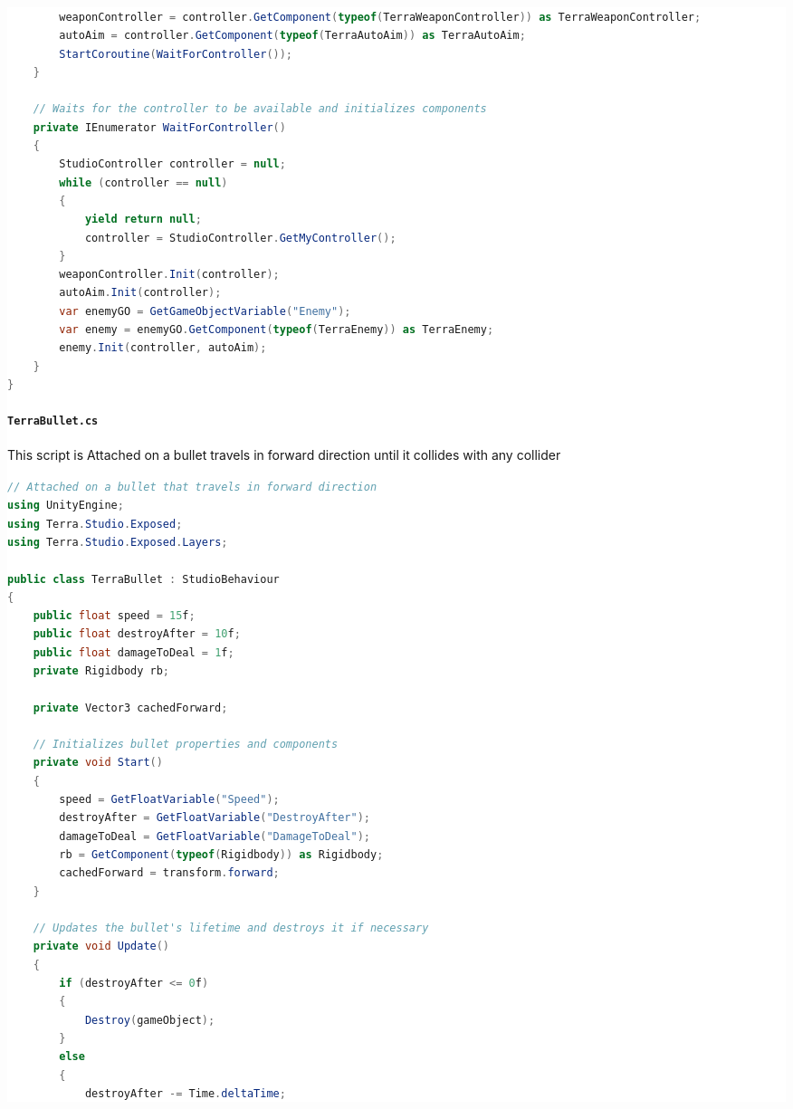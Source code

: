 ```csharp
		weaponController = controller.GetComponent(typeof(TerraWeaponController)) as TerraWeaponController;
		autoAim = controller.GetComponent(typeof(TerraAutoAim)) as TerraAutoAim;
		StartCoroutine(WaitForController());
	}

	// Waits for the controller to be available and initializes components
	private IEnumerator WaitForController()
	{
		StudioController controller = null;
		while (controller == null)
		{
			yield return null;
			controller = StudioController.GetMyController();
		}
		weaponController.Init(controller);
		autoAim.Init(controller);
		var enemyGO = GetGameObjectVariable("Enemy");
		var enemy = enemyGO.GetComponent(typeof(TerraEnemy)) as TerraEnemy;
		enemy.Init(controller, autoAim);
	}
}
```

#### `TerraBullet.cs`&#x20;

This script is Attached on a bullet travels in forward direction until it collides with any collider

```csharp
// Attached on a bullet that travels in forward direction
using UnityEngine;
using Terra.Studio.Exposed;
using Terra.Studio.Exposed.Layers;

public class TerraBullet : StudioBehaviour
{
	public float speed = 15f;
	public float destroyAfter = 10f;
	public float damageToDeal = 1f;
	private Rigidbody rb;

	private Vector3 cachedForward;

	// Initializes bullet properties and components
	private void Start()
	{
		speed = GetFloatVariable("Speed");
		destroyAfter = GetFloatVariable("DestroyAfter");
		damageToDeal = GetFloatVariable("DamageToDeal");
		rb = GetComponent(typeof(Rigidbody)) as Rigidbody;
		cachedForward = transform.forward;
	}

	// Updates the bullet's lifetime and destroys it if necessary
	private void Update()
	{
		if (destroyAfter <= 0f)
		{
			Destroy(gameObject);
		}
		else
		{
			destroyAfter -= Time.deltaTime;
```
